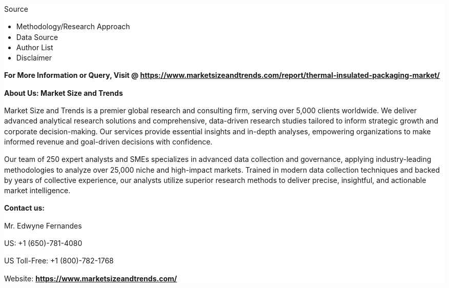 Source</strong></p><ul><li>Methodology/Research Approach</li><li>Data Source</li><li>Author List</li><li>Disclaimer</li></ul></p><p><strong>For More Information or Query, Visit @ <a href="https://www.marketsizeandtrends.com/report/thermal-insulated-packaging-market/">https://www.marketsizeandtrends.com/report/thermal-insulated-packaging-market/</a></strong></p><p><strong>About Us: Market Size and Trends</strong></p><p>Market Size and Trends is a premier global research and consulting firm, serving over 5,000 clients worldwide. We deliver advanced analytical research solutions and comprehensive, data-driven research studies tailored to inform strategic growth and corporate decision-making. Our services provide essential insights and in-depth analyses, empowering organizations to make informed revenue and goal-driven decisions with confidence.</p><p>Our team of 250 expert analysts and SMEs specializes in advanced data collection and governance, applying industry-leading methodologies to analyze over 25,000 niche and high-impact markets. Trained in modern data collection techniques and backed by years of collective experience, our analysts utilize superior research methods to deliver precise, insightful, and actionable market intelligence.</p><p><strong>Contact us:</strong></p><p>Mr. Edwyne Fernandes</p><p>US: +1 (650)-781-4080</p><p>US Toll-Free: +1 (800)-782-1768</p><p>Website: <strong><a href="https://www.marketsizeandtrends.com/">https://www.marketsizeandtrends.com/</a></strong></p>
